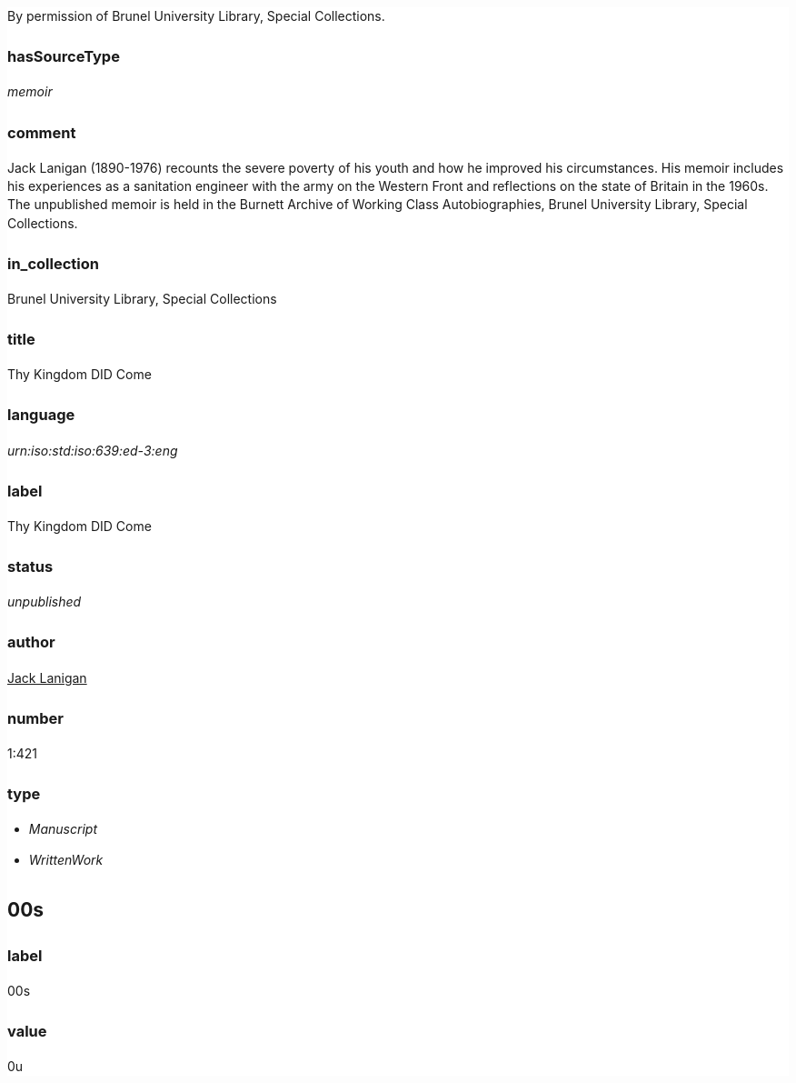 By permission of Brunel University Library, Special Collections.

### hasSourceType


*memoir*

### comment


Jack Lanigan (1890-1976) recounts the severe poverty of his youth and how he improved his circumstances. His memoir includes his experiences as a sanitation engineer with the army on the Western Front and reflections on the state of Britain in the 1960s. The unpublished memoir is held in the Burnett Archive of Working Class Autobiographies, Brunel University Library, Special Collections. 

### in_collection


Brunel University Library, Special Collections

### title


Thy Kingdom DID Come

### language


*urn:iso:std:iso:639:ed-3:eng*

### label


Thy Kingdom DID Come

### status


*unpublished*

### author


[Jack Lanigan](#Jack-Lanigan)

### number


1:421

### type

 - *Manuscript*

 - *WrittenWork*

## 00s

### label


00s

### value


0u